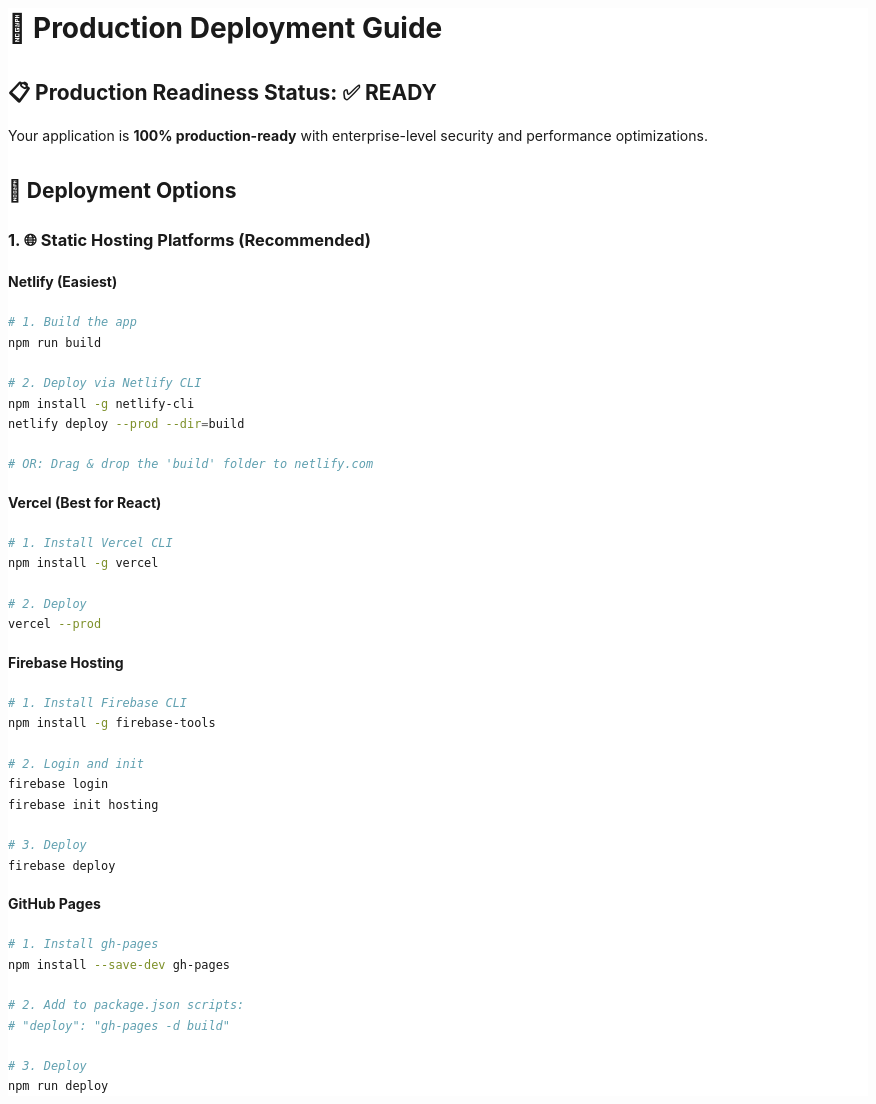 # 🚀 Production Deployment Guide

## 📋 **Production Readiness Status: ✅ READY**

Your application is **100% production-ready** with enterprise-level security and performance optimizations.

## 🎯 **Deployment Options**

### 1. **🌐 Static Hosting Platforms (Recommended)**

#### **Netlify** (Easiest)
```bash
# 1. Build the app
npm run build

# 2. Deploy via Netlify CLI
npm install -g netlify-cli
netlify deploy --prod --dir=build

# OR: Drag & drop the 'build' folder to netlify.com
```

#### **Vercel** (Best for React)
```bash
# 1. Install Vercel CLI
npm install -g vercel

# 2. Deploy
vercel --prod
```

#### **Firebase Hosting**
```bash
# 1. Install Firebase CLI
npm install -g firebase-tools

# 2. Login and init
firebase login
firebase init hosting

# 3. Deploy
firebase deploy
```

#### **GitHub Pages**
```bash
# 1. Install gh-pages
npm install --save-dev gh-pages

# 2. Add to package.json scripts:
# "deploy": "gh-pages -d build"

# 3. Deploy
npm run deploy
```

